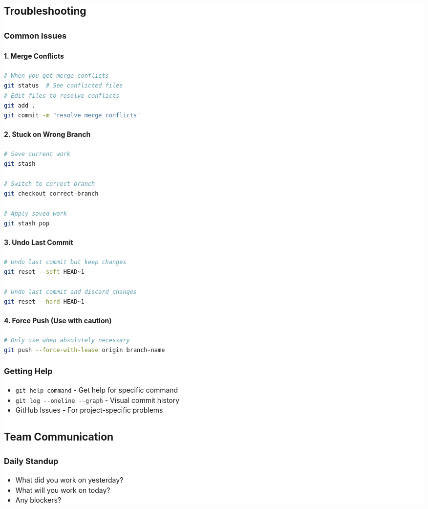## Troubleshooting

### Common Issues

#### 1. Merge Conflicts
```bash
# When you get merge conflicts
git status  # See conflicted files
# Edit files to resolve conflicts
git add .
git commit -m "resolve merge conflicts"
```

#### 2. Stuck on Wrong Branch
```bash
# Save current work
git stash

# Switch to correct branch
git checkout correct-branch

# Apply saved work
git stash pop
```

#### 3. Undo Last Commit
```bash
# Undo last commit but keep changes
git reset --soft HEAD~1

# Undo last commit and discard changes
git reset --hard HEAD~1
```

#### 4. Force Push (Use with caution)
```bash
# Only use when absolutely necessary
git push --force-with-lease origin branch-name
```

### Getting Help
- `git help command` - Get help for specific command
- `git log --oneline --graph` - Visual commit history
- GitHub Issues - For project-specific problems

## Team Communication

### Daily Standup
- What did you work on yesterday?
- What will you work on today?
- Any blockers?
